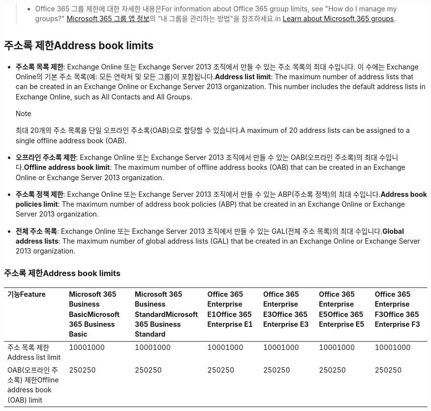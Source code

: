 > - <span data-ttu-id="29e66-130">Office 365 그룹 제한에 대한 자세한 내용은</span><span class="sxs-lookup"><span data-stu-id="29e66-130">For information about Office 365 group limits, see "How do I manage my groups?"</span></span> <span data-ttu-id="29e66-131">[Microsoft 365 그룹 앱 정보](https://go.microsoft.com/fwlink/?linkid=846714)의 “내 그룹을 관리하는 방법"을 참조하세요.</span><span class="sxs-lookup"><span data-stu-id="29e66-131">in [Learn about Microsoft 365 groups](https://go.microsoft.com/fwlink/?linkid=846714).</span></span>

## <a name="address-book-limits"></a><span data-ttu-id="29e66-132">주소록 제한</span><span class="sxs-lookup"><span data-stu-id="29e66-132">Address book limits</span></span>

- <span data-ttu-id="29e66-p103">**주소록 목록 제한**: Exchange Online 또는 Exchange Server 2013 조직에서 만들 수 있는 주소 목록의 최대 수입니다. 이 수에는 Exchange Online의 기본 주소 목록(예: 모든 연락처 및 모든 그룹)이 포함됩니다.</span><span class="sxs-lookup"><span data-stu-id="29e66-p103">**Address list limit**: The maximum number of address lists that can be created in an Exchange Online or Exchange Server 2013 organization. This number includes the default address lists in Exchange Online, such as All Contacts and All Groups.</span></span>

    > [!NOTE]
    > <span data-ttu-id="29e66-135">최대 20개의 주소 목록을 단일 오프라인 주소록(OAB)으로 할당할 수 있습니다.</span><span class="sxs-lookup"><span data-stu-id="29e66-135">A maximum of 20 address lists can be assigned to a single offline address book (OAB).</span></span>

- <span data-ttu-id="29e66-136">**오프라인 주소록 제한**: Exchange Online 또는 Exchange Server 2013 조직에서 만들 수 있는 OAB(오프라인 주소록)의 최대 수입니다.</span><span class="sxs-lookup"><span data-stu-id="29e66-136">**Offline address book limit**: The maximum number of offline address books (OAB) that can be created in an Exchange Online or Exchange Server 2013 organization.</span></span>

- <span data-ttu-id="29e66-137">**주소록 정책 제한**: Exchange Online 또는 Exchange Server 2013 조직에서 만들 수 있는 ABP(주소록 정책)의 최대 수입니다.</span><span class="sxs-lookup"><span data-stu-id="29e66-137">**Address book policies limit**: The maximum number of address book policies (ABP) that be created in an Exchange Online or Exchange Server 2013 organization.</span></span>

- <span data-ttu-id="29e66-138">**전체 주소 목록**: Exchange Online 또는 Exchange Server 2013 조직에서 만들 수 있는 GAL(전체 주소 목록)의 최대 수입니다.</span><span class="sxs-lookup"><span data-stu-id="29e66-138">**Global address lists**: The maximum number of global address lists (GAL) that be created in an Exchange Online or Exchange Server 2013 organization.</span></span>

### <a name="address-book-limits"></a><span data-ttu-id="29e66-139">주소록 제한</span><span class="sxs-lookup"><span data-stu-id="29e66-139">Address book limits</span></span>

| <span data-ttu-id="29e66-140">기능</span><span class="sxs-lookup"><span data-stu-id="29e66-140">Feature</span></span> | <span data-ttu-id="29e66-141">Microsoft 365 Business Basic</span><span class="sxs-lookup"><span data-stu-id="29e66-141">Microsoft 365 Business Basic</span></span> | <span data-ttu-id="29e66-142">Microsoft 365 Business Standard</span><span class="sxs-lookup"><span data-stu-id="29e66-142">Microsoft 365 Business Standard</span></span> | <span data-ttu-id="29e66-143">Office 365 Enterprise E1</span><span class="sxs-lookup"><span data-stu-id="29e66-143">Office 365 Enterprise E1</span></span> | <span data-ttu-id="29e66-144">Office 365 Enterprise E3</span><span class="sxs-lookup"><span data-stu-id="29e66-144">Office 365 Enterprise E3</span></span> | <span data-ttu-id="29e66-145">Office 365 Enterprise E5</span><span class="sxs-lookup"><span data-stu-id="29e66-145">Office 365 Enterprise E5</span></span> | <span data-ttu-id="29e66-146">Office 365 Enterprise F3</span><span class="sxs-lookup"><span data-stu-id="29e66-146">Office 365 Enterprise F3</span></span> |
|:-----|:-----|:-----|:-----|:-----|:-----|:-----|
|<span data-ttu-id="29e66-147">주소 목록 제한</span><span class="sxs-lookup"><span data-stu-id="29e66-147">Address list limit</span></span>|<span data-ttu-id="29e66-148">1000</span><span class="sxs-lookup"><span data-stu-id="29e66-148">1000</span></span>|<span data-ttu-id="29e66-149">1000</span><span class="sxs-lookup"><span data-stu-id="29e66-149">1000</span></span>|<span data-ttu-id="29e66-150">1000</span><span class="sxs-lookup"><span data-stu-id="29e66-150">1000</span></span>|<span data-ttu-id="29e66-151">1000</span><span class="sxs-lookup"><span data-stu-id="29e66-151">1000</span></span>|<span data-ttu-id="29e66-152">1000</span><span class="sxs-lookup"><span data-stu-id="29e66-152">1000</span></span>|<span data-ttu-id="29e66-153">1000</span><span class="sxs-lookup"><span data-stu-id="29e66-153">1000</span></span>|
|<span data-ttu-id="29e66-154">OAB(오프라인 주소록) 제한</span><span class="sxs-lookup"><span data-stu-id="29e66-154">Offline address book (OAB) limit</span></span>|<span data-ttu-id="29e66-155">250</span><span class="sxs-lookup"><span data-stu-id="29e66-155">250</span></span>|<span data-ttu-id="29e66-156">250</span><span class="sxs-lookup"><span data-stu-id="29e66-156">250</span></span>|<span data-ttu-id="29e66-157">250</span><span class="sxs-lookup"><span data-stu-id="29e66-157">250</span></span>|<span data-ttu-id="29e66-158">250</span><span class="sxs-lookup"><span data-stu-id="29e66-158">250</span></span>|<span data-ttu-id="29e66-159">250</span><span class="sxs-lookup"><span data-stu-id="29e66-159">250</span></span>|<span data-ttu-id="29e66-160">250</span><span class="sxs-lookup"><span data-stu-id="29e66-160">250</span></span>|